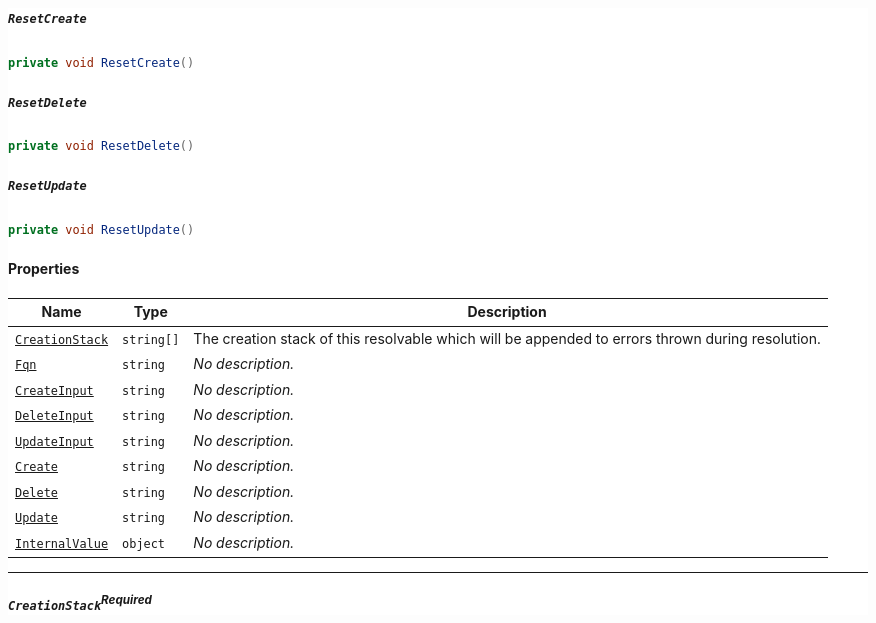 ##### `ResetCreate` <a name="ResetCreate" id="rhizo-co-terraform-provider-oci.databaseExternalPluggableDatabaseOperationsInsightsManagement.DatabaseExternalPluggableDatabaseOperationsInsightsManagementTimeoutsOutputReference.resetCreate"></a>

```csharp
private void ResetCreate()
```

##### `ResetDelete` <a name="ResetDelete" id="rhizo-co-terraform-provider-oci.databaseExternalPluggableDatabaseOperationsInsightsManagement.DatabaseExternalPluggableDatabaseOperationsInsightsManagementTimeoutsOutputReference.resetDelete"></a>

```csharp
private void ResetDelete()
```

##### `ResetUpdate` <a name="ResetUpdate" id="rhizo-co-terraform-provider-oci.databaseExternalPluggableDatabaseOperationsInsightsManagement.DatabaseExternalPluggableDatabaseOperationsInsightsManagementTimeoutsOutputReference.resetUpdate"></a>

```csharp
private void ResetUpdate()
```


#### Properties <a name="Properties" id="Properties"></a>

| **Name** | **Type** | **Description** |
| --- | --- | --- |
| <code><a href="#rhizo-co-terraform-provider-oci.databaseExternalPluggableDatabaseOperationsInsightsManagement.DatabaseExternalPluggableDatabaseOperationsInsightsManagementTimeoutsOutputReference.property.creationStack">CreationStack</a></code> | <code>string[]</code> | The creation stack of this resolvable which will be appended to errors thrown during resolution. |
| <code><a href="#rhizo-co-terraform-provider-oci.databaseExternalPluggableDatabaseOperationsInsightsManagement.DatabaseExternalPluggableDatabaseOperationsInsightsManagementTimeoutsOutputReference.property.fqn">Fqn</a></code> | <code>string</code> | *No description.* |
| <code><a href="#rhizo-co-terraform-provider-oci.databaseExternalPluggableDatabaseOperationsInsightsManagement.DatabaseExternalPluggableDatabaseOperationsInsightsManagementTimeoutsOutputReference.property.createInput">CreateInput</a></code> | <code>string</code> | *No description.* |
| <code><a href="#rhizo-co-terraform-provider-oci.databaseExternalPluggableDatabaseOperationsInsightsManagement.DatabaseExternalPluggableDatabaseOperationsInsightsManagementTimeoutsOutputReference.property.deleteInput">DeleteInput</a></code> | <code>string</code> | *No description.* |
| <code><a href="#rhizo-co-terraform-provider-oci.databaseExternalPluggableDatabaseOperationsInsightsManagement.DatabaseExternalPluggableDatabaseOperationsInsightsManagementTimeoutsOutputReference.property.updateInput">UpdateInput</a></code> | <code>string</code> | *No description.* |
| <code><a href="#rhizo-co-terraform-provider-oci.databaseExternalPluggableDatabaseOperationsInsightsManagement.DatabaseExternalPluggableDatabaseOperationsInsightsManagementTimeoutsOutputReference.property.create">Create</a></code> | <code>string</code> | *No description.* |
| <code><a href="#rhizo-co-terraform-provider-oci.databaseExternalPluggableDatabaseOperationsInsightsManagement.DatabaseExternalPluggableDatabaseOperationsInsightsManagementTimeoutsOutputReference.property.delete">Delete</a></code> | <code>string</code> | *No description.* |
| <code><a href="#rhizo-co-terraform-provider-oci.databaseExternalPluggableDatabaseOperationsInsightsManagement.DatabaseExternalPluggableDatabaseOperationsInsightsManagementTimeoutsOutputReference.property.update">Update</a></code> | <code>string</code> | *No description.* |
| <code><a href="#rhizo-co-terraform-provider-oci.databaseExternalPluggableDatabaseOperationsInsightsManagement.DatabaseExternalPluggableDatabaseOperationsInsightsManagementTimeoutsOutputReference.property.internalValue">InternalValue</a></code> | <code>object</code> | *No description.* |

---

##### `CreationStack`<sup>Required</sup> <a name="CreationStack" id="rhizo-co-terraform-provider-oci.databaseExternalPluggableDatabaseOperationsInsightsManagement.DatabaseExternalPluggableDatabaseOperationsInsightsManagementTimeoutsOutputReference.property.creationStack"></a>
